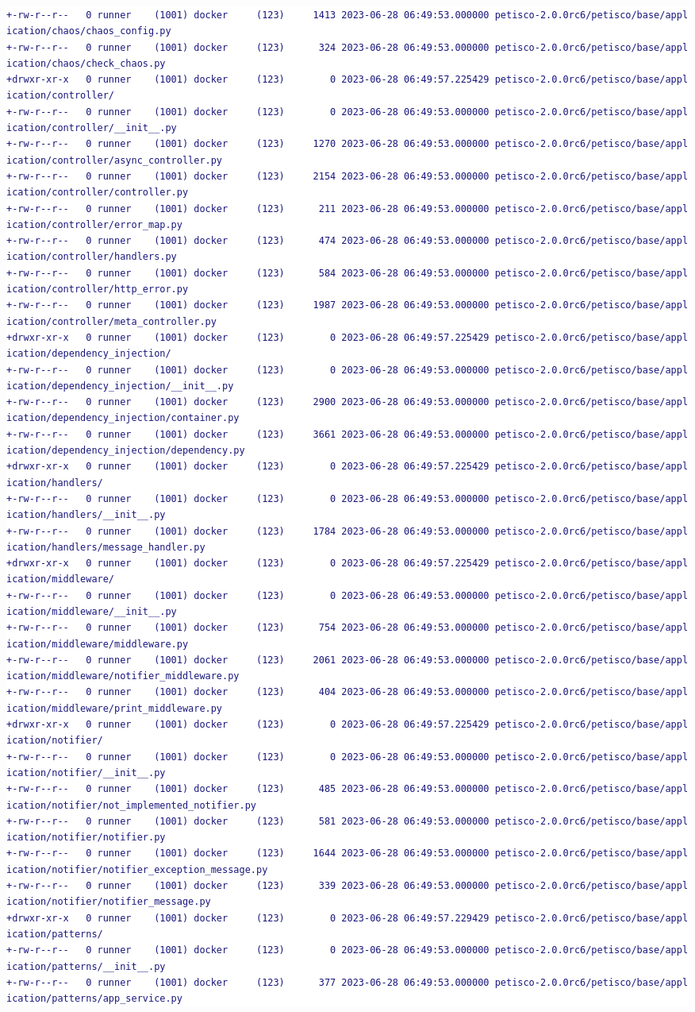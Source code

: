 ```diff
+-rw-r--r--   0 runner    (1001) docker     (123)     1413 2023-06-28 06:49:53.000000 petisco-2.0.0rc6/petisco/base/application/chaos/chaos_config.py
+-rw-r--r--   0 runner    (1001) docker     (123)      324 2023-06-28 06:49:53.000000 petisco-2.0.0rc6/petisco/base/application/chaos/check_chaos.py
+drwxr-xr-x   0 runner    (1001) docker     (123)        0 2023-06-28 06:49:57.225429 petisco-2.0.0rc6/petisco/base/application/controller/
+-rw-r--r--   0 runner    (1001) docker     (123)        0 2023-06-28 06:49:53.000000 petisco-2.0.0rc6/petisco/base/application/controller/__init__.py
+-rw-r--r--   0 runner    (1001) docker     (123)     1270 2023-06-28 06:49:53.000000 petisco-2.0.0rc6/petisco/base/application/controller/async_controller.py
+-rw-r--r--   0 runner    (1001) docker     (123)     2154 2023-06-28 06:49:53.000000 petisco-2.0.0rc6/petisco/base/application/controller/controller.py
+-rw-r--r--   0 runner    (1001) docker     (123)      211 2023-06-28 06:49:53.000000 petisco-2.0.0rc6/petisco/base/application/controller/error_map.py
+-rw-r--r--   0 runner    (1001) docker     (123)      474 2023-06-28 06:49:53.000000 petisco-2.0.0rc6/petisco/base/application/controller/handlers.py
+-rw-r--r--   0 runner    (1001) docker     (123)      584 2023-06-28 06:49:53.000000 petisco-2.0.0rc6/petisco/base/application/controller/http_error.py
+-rw-r--r--   0 runner    (1001) docker     (123)     1987 2023-06-28 06:49:53.000000 petisco-2.0.0rc6/petisco/base/application/controller/meta_controller.py
+drwxr-xr-x   0 runner    (1001) docker     (123)        0 2023-06-28 06:49:57.225429 petisco-2.0.0rc6/petisco/base/application/dependency_injection/
+-rw-r--r--   0 runner    (1001) docker     (123)        0 2023-06-28 06:49:53.000000 petisco-2.0.0rc6/petisco/base/application/dependency_injection/__init__.py
+-rw-r--r--   0 runner    (1001) docker     (123)     2900 2023-06-28 06:49:53.000000 petisco-2.0.0rc6/petisco/base/application/dependency_injection/container.py
+-rw-r--r--   0 runner    (1001) docker     (123)     3661 2023-06-28 06:49:53.000000 petisco-2.0.0rc6/petisco/base/application/dependency_injection/dependency.py
+drwxr-xr-x   0 runner    (1001) docker     (123)        0 2023-06-28 06:49:57.225429 petisco-2.0.0rc6/petisco/base/application/handlers/
+-rw-r--r--   0 runner    (1001) docker     (123)        0 2023-06-28 06:49:53.000000 petisco-2.0.0rc6/petisco/base/application/handlers/__init__.py
+-rw-r--r--   0 runner    (1001) docker     (123)     1784 2023-06-28 06:49:53.000000 petisco-2.0.0rc6/petisco/base/application/handlers/message_handler.py
+drwxr-xr-x   0 runner    (1001) docker     (123)        0 2023-06-28 06:49:57.225429 petisco-2.0.0rc6/petisco/base/application/middleware/
+-rw-r--r--   0 runner    (1001) docker     (123)        0 2023-06-28 06:49:53.000000 petisco-2.0.0rc6/petisco/base/application/middleware/__init__.py
+-rw-r--r--   0 runner    (1001) docker     (123)      754 2023-06-28 06:49:53.000000 petisco-2.0.0rc6/petisco/base/application/middleware/middleware.py
+-rw-r--r--   0 runner    (1001) docker     (123)     2061 2023-06-28 06:49:53.000000 petisco-2.0.0rc6/petisco/base/application/middleware/notifier_middleware.py
+-rw-r--r--   0 runner    (1001) docker     (123)      404 2023-06-28 06:49:53.000000 petisco-2.0.0rc6/petisco/base/application/middleware/print_middleware.py
+drwxr-xr-x   0 runner    (1001) docker     (123)        0 2023-06-28 06:49:57.225429 petisco-2.0.0rc6/petisco/base/application/notifier/
+-rw-r--r--   0 runner    (1001) docker     (123)        0 2023-06-28 06:49:53.000000 petisco-2.0.0rc6/petisco/base/application/notifier/__init__.py
+-rw-r--r--   0 runner    (1001) docker     (123)      485 2023-06-28 06:49:53.000000 petisco-2.0.0rc6/petisco/base/application/notifier/not_implemented_notifier.py
+-rw-r--r--   0 runner    (1001) docker     (123)      581 2023-06-28 06:49:53.000000 petisco-2.0.0rc6/petisco/base/application/notifier/notifier.py
+-rw-r--r--   0 runner    (1001) docker     (123)     1644 2023-06-28 06:49:53.000000 petisco-2.0.0rc6/petisco/base/application/notifier/notifier_exception_message.py
+-rw-r--r--   0 runner    (1001) docker     (123)      339 2023-06-28 06:49:53.000000 petisco-2.0.0rc6/petisco/base/application/notifier/notifier_message.py
+drwxr-xr-x   0 runner    (1001) docker     (123)        0 2023-06-28 06:49:57.229429 petisco-2.0.0rc6/petisco/base/application/patterns/
+-rw-r--r--   0 runner    (1001) docker     (123)        0 2023-06-28 06:49:53.000000 petisco-2.0.0rc6/petisco/base/application/patterns/__init__.py
+-rw-r--r--   0 runner    (1001) docker     (123)      377 2023-06-28 06:49:53.000000 petisco-2.0.0rc6/petisco/base/application/patterns/app_service.py
```